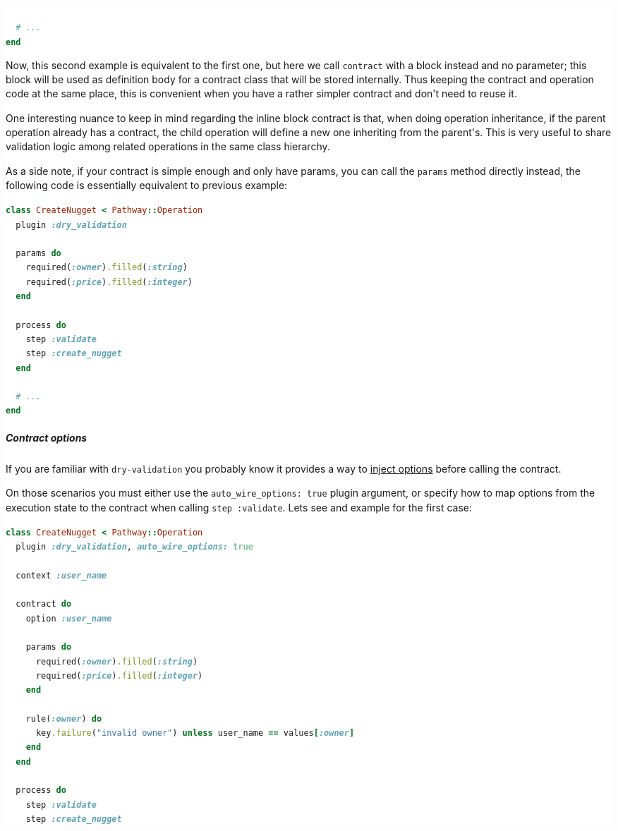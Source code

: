 ```ruby

  # ...
end
```

Now, this second example is equivalent to the first one, but here we call `contract` with a block instead and no parameter; this block will be used as definition body for a contract class that will be stored internally. Thus keeping the contract and operation code at the same place, this is convenient when you have a rather simpler contract and don't need to reuse it.

One interesting nuance to keep in mind regarding the inline block contract is that, when doing operation inheritance, if the parent operation already has a contract, the child operation will define a new one inheriting from the parent's. This is very useful to share validation logic among related operations in the same class hierarchy.

As a side note, if your contract is simple enough and only have params, you can call the `params` method directly instead, the following code is essentially equivalent to previous example:

```ruby
class CreateNugget < Pathway::Operation
  plugin :dry_validation

  params do
    required(:owner).filled(:string)
    required(:price).filled(:integer)
  end

  process do
    step :validate
    step :create_nugget
  end

  # ...
end
```

##### Contract options

If you are familiar with `dry-validation` you probably know it provides a way to [inject options](https://dry-rb.org/gems/dry-validation/1.4/external-dependencies/) before calling the contract.

On those scenarios you must either use the `auto_wire_options: true` plugin argument, or specify how to map options from the execution state to the contract when calling `step :validate`.
Lets see and example for the first case:

```ruby
class CreateNugget < Pathway::Operation
  plugin :dry_validation, auto_wire_options: true

  context :user_name

  contract do
    option :user_name

    params do
      required(:owner).filled(:string)
      required(:price).filled(:integer)
    end

    rule(:owner) do
      key.failure("invalid owner") unless user_name == values[:owner]
    end
  end

  process do
    step :validate
    step :create_nugget
```